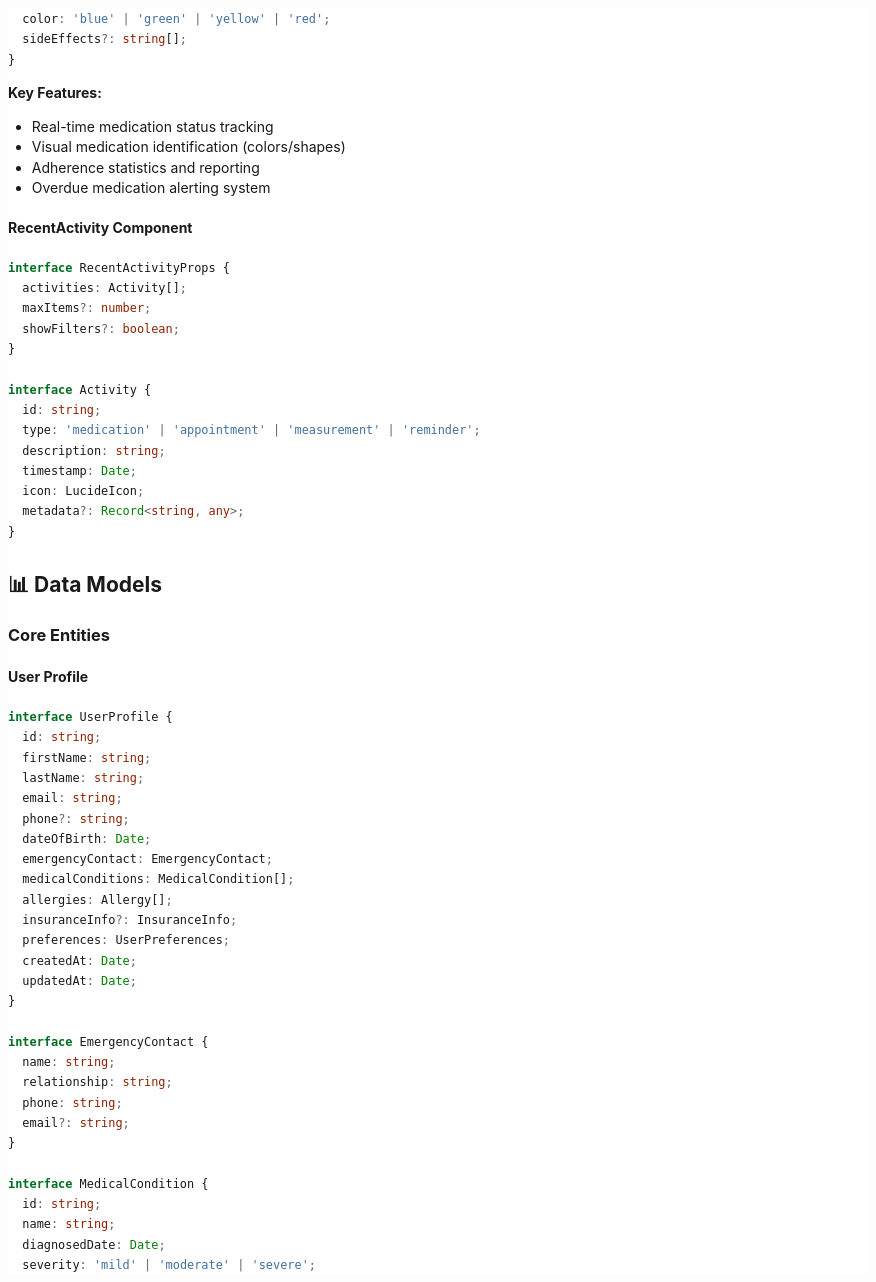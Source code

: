 ```typescript
  color: 'blue' | 'green' | 'yellow' | 'red';
  sideEffects?: string[];
}
```

**Key Features:**
- Real-time medication status tracking
- Visual medication identification (colors/shapes)
- Adherence statistics and reporting
- Overdue medication alerting system

#### RecentActivity Component
```typescript
interface RecentActivityProps {
  activities: Activity[];
  maxItems?: number;
  showFilters?: boolean;
}

interface Activity {
  id: string;
  type: 'medication' | 'appointment' | 'measurement' | 'reminder';
  description: string;
  timestamp: Date;
  icon: LucideIcon;
  metadata?: Record<string, any>;
}
```

## 📊 Data Models

### Core Entities

#### User Profile
```typescript
interface UserProfile {
  id: string;
  firstName: string;
  lastName: string;
  email: string;
  phone?: string;
  dateOfBirth: Date;
  emergencyContact: EmergencyContact;
  medicalConditions: MedicalCondition[];
  allergies: Allergy[];
  insuranceInfo?: InsuranceInfo;
  preferences: UserPreferences;
  createdAt: Date;
  updatedAt: Date;
}

interface EmergencyContact {
  name: string;
  relationship: string;
  phone: string;
  email?: string;
}

interface MedicalCondition {
  id: string;
  name: string;
  diagnosedDate: Date;
  severity: 'mild' | 'moderate' | 'severe';
```